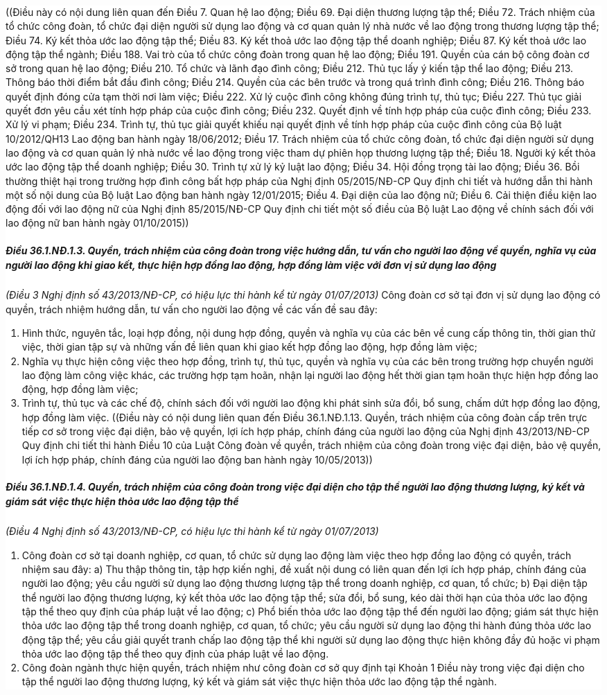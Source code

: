 ((Điều này có nội dung liên quan đến Điều 7. Quan hệ lao động; Điều 69. Đại diện thương lượng tập thể; Điều 72. Trách nhiệm của tổ chức công đoàn, tổ chức đại diện người sử dụng lao động và cơ quan quản lý nhà nước về lao động trong thương lượng tập thể; Điều 74. Ký kết thỏa ước lao động tập thể; Điều 83. Ký kết thoả ước lao động tập thể doanh nghiệp; Điều 87. Ký kết thoả ước lao động tập thể ngành; Điều 188. Vai trò của tổ chức công đoàn trong quan hệ lao động; Điều 191. Quyền của cán bộ công đoàn cơ sở trong quan hệ lao động; Điều 210. Tổ chức và lãnh đạo đình công; Điều 212. Thủ tục lấy ý kiến tập thể lao động; Điều 213. Thông báo thời điểm bắt đầu đình công; Điều 214. Quyền của các bên trước và trong quá trình đình công; Điều 216. Thông báo quyết định đóng cửa tạm thời nơi làm việc; Điều 222. Xử lý cuộc đình công không đúng trình tự, thủ tục; Điều 227. Thủ tục giải quyết đơn yêu cầu xét tính hợp pháp của cuộc đình công; Điều 232. Quyết định về tính hợp pháp của cuộc đình công; Điều 233. Xử lý vi phạm; Điều 234. Trình tự, thủ tục giải quyết khiếu nại quyết định về tính hợp pháp của cuộc đình công của Bộ luật 10/2012/QH13 Lao động ban hành ngày 18/06/2012; Điều 17. Trách nhiệm của tổ chức công đoàn, tổ chức đại diện người sử dụng lao động và cơ quan quản lý nhà nước về lao động trong việc tham dự phiên họp thương lượng tập thể; Điều 18. Người ký kết thỏa ước lao động tập thể doanh nghiệp; Điều 30. Trình tự xử lý kỷ luật lao động; Điều 34. Hội đồng trọng tài lao động; Điều 36. Bồi thường thiệt hại trong trường hợp đình công bất hợp pháp của Nghị định 05/2015/NĐ-CP Quy định chi tiết và hướng dẫn thi hành một số nội dung của Bộ luật Lao động ban hành ngày 12/01/2015; Điều 4. Đại diện của lao động nữ; Điều 6. Cải thiện điều kiện lao động đối với lao động nữ của Nghị định 85/2015/NĐ-CP Quy định chi tiết một số điều của Bộ luật Lao động về chính sách đối với lao động nữ ban hành ngày 01/10/2015))

##### Điều 36.1.NĐ.1.3. Quyền, trách nhiệm của công đoàn trong việc hướng dẫn, tư vấn cho người lao động về quyền, nghĩa vụ của người lao động khi giao kết, thực hiện hợp đồng lao động, hợp đồng làm việc với đơn vị sử dụng lao động
*(Điều 3 Nghị định số 43/2013/NĐ-CP, có hiệu lực thi hành kể từ ngày 01/07/2013)*
Công đoàn cơ sở tại đơn vị sử dụng lao động có quyền, trách nhiệm hướng dẫn, tư vấn cho người lao động về các vấn đề sau đây:
1. Hình thức, nguyên tắc, loại hợp đồng, nội dung hợp đồng, quyền và nghĩa vụ của các bên về cung cấp thông tin, thời gian thử việc, thời gian tập sự và những vấn đề liên quan khi giao kết hợp đồng lao động, hợp đồng làm việc;
2. Nghĩa vụ thực hiện công việc theo hợp đồng, trình tự, thủ tục, quyền và nghĩa vụ của các bên trong trường hợp chuyển người lao động làm công việc khác, các trường hợp tạm hoãn, nhận lại người lao động hết thời gian tạm hoãn thực hiện hợp đồng lao động, hợp đồng làm việc;
3. Trình tự, thủ tục và các chế độ, chính sách đối với người lao động khi phát sinh sửa đổi, bổ sung, chấm dứt hợp đồng lao động, hợp đồng làm việc.
((Điều này có nội dung liên quan đến Điều 36.1.NĐ.1.13. Quyền, trách nhiệm của công đoàn cấp trên trực tiếp cơ sở trong việc đại diện, bảo vệ quyền, lợi ích hợp pháp, chính đáng của người lao động của Nghị định 43/2013/NĐ-CP Quy định chi tiết thi hành Điều 10 của Luật Công đoàn về quyền, trách nhiệm của công đoàn trong việc đại diện, bảo vệ quyền, lợi ích hợp pháp, chính đáng của người lao động ban hành ngày 10/05/2013))

##### Điều 36.1.NĐ.1.4. Quyền, trách nhiệm của công đoàn trong việc đại diện cho tập thể người lao động thương lượng, ký kết và giám sát việc thực hiện thỏa ước lao động tập thể
*(Điều 4 Nghị định số 43/2013/NĐ-CP, có hiệu lực thi hành kể từ ngày 01/07/2013)*
1. Công đoàn cơ sở tại doanh nghiệp, cơ quan, tổ chức sử dụng lao động làm việc theo hợp đồng lao động có quyền, trách nhiệm sau đây:
a) Thu thập thông tin, tập hợp kiến nghị, đề xuất nội dung có liên quan đến lợi ích hợp pháp, chính đáng của người lao động; yêu cầu người sử dụng lao động thương lượng tập thể trong doanh nghiệp, cơ quan, tổ chức;
b) Đại diện tập thể người lao động thương lượng, ký kết thỏa ước lao động tập thể; sửa đổi, bổ sung, kéo dài thời hạn của thỏa ước lao động tập thể theo quy định của pháp luật về lao động;
c) Phổ biến thỏa ước lao động tập thể đến người lao động; giám sát thực hiện thỏa ước lao động tập thể trong doanh nghiệp, cơ quan, tổ chức; yêu cầu người sử dụng lao động thi hành đúng thỏa ước lao động tập thể; yêu cầu giải quyết tranh chấp lao động tập thể khi người sử dụng lao động thực hiện không đầy đủ hoặc vi phạm thỏa ước lao động tập thể theo quy định của pháp luật về lao động.
2. Công đoàn ngành thực hiện quyền, trách nhiệm như công đoàn cơ sở quy định tại Khoản 1 Điều này trong việc đại diện cho tập thể người lao động thương lượng, ký kết và giám sát việc thực hiện thỏa ước lao động tập thể ngành.